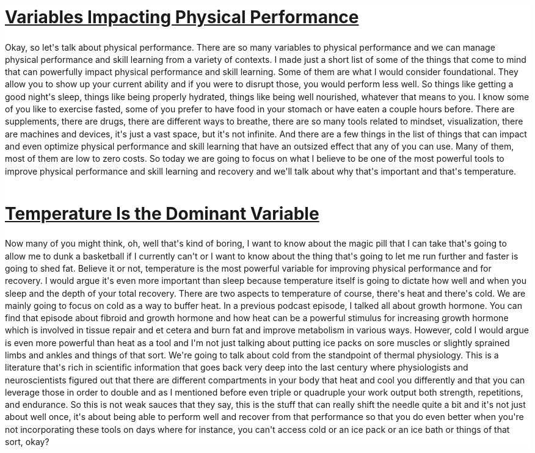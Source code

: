 # [Variables Impacting Physical Performance](http://www.youtube.com/watch?v=xaE9XyMMAHY&t=511)

Okay, so let's talk about physical performance. There are so many
variables to physical performance and we can manage physical
performance and skill learning from a variety of contexts. I made just
a short list of some of the things that come to mind that can
powerfully impact physical performance and skill learning. Some of
them are what I would consider foundational. They allow you to show up
your current ability and if you were to disrupt those, you would
perform less well. So things like getting a good night's sleep, things
like being properly hydrated, things like being well nourished,
whatever that means to you. I know some of you like to exercise
fasted, some of you prefer to have food in your stomach or have eaten
a couple hours before. There are supplements, there are drugs, there
are different ways to breathe, there are so many tools related to
mindset, visualization, there are machines and devices, it's just a
vast space, but it's not infinite. And there are a few things in the
list of things that can impact and even optimize physical performance
and skill learning that have an outsized effect that any of you can
use. Many of them, most of them are low to zero costs. So today we are
going to focus on what I believe to be one of the most powerful tools
to improve physical performance and skill learning and recovery and
we'll talk about why that's important and that's temperature.

# [Temperature Is the Dominant Variable](http://www.youtube.com/watch?v=xaE9XyMMAHY&t=600)

Now many of you might think, oh, well that's kind of boring, I want to
know about the magic pill that I can take that's going to allow me to
dunk a basketball if I currently can't or I want to know about the
thing that's going to let me run further and faster is going to shed
fat. Believe it or not, temperature is the most powerful variable for
improving physical performance and for recovery. I would argue it's
even more important than sleep because temperature itself is going to
dictate how well and when you sleep and the depth of your total
recovery. There are two aspects to temperature of course, there's heat
and there's cold. We are mainly going to focus on cold as a way to
buffer heat. In a previous podcast episode, I talked all about growth
hormone. You can find that episode about fibroid and growth hormone
and how heat can be a powerful stimulus for increasing growth hormone
which is involved in tissue repair and et cetera and burn fat and
improve metabolism in various ways. However, cold I would argue is
even more powerful than heat as a tool and I'm not just talking about
putting ice packs on sore muscles or slightly sprained limbs and
ankles and things of that sort. We're going to talk about cold from
the standpoint of thermal physiology. This is a literature that's rich
in scientific information that goes back very deep into the last
century where physiologists and neuroscientists figured out that there
are different compartments in your body that heat and cool you
differently and that you can leverage those in order to double and as
I mentioned before even triple or quadruple your work output both
strength, repetitions, and endurance. So this is not weak sauces that
they say, this is the stuff that can really shift the needle quite a
bit and it's not just about well once, it's about being able to
perform well and recover from that performance so that you do even
better when you're not incorporating these tools on days where for
instance, you can't access cold or an ice pack or an ice bath or
things of that sort, okay?
